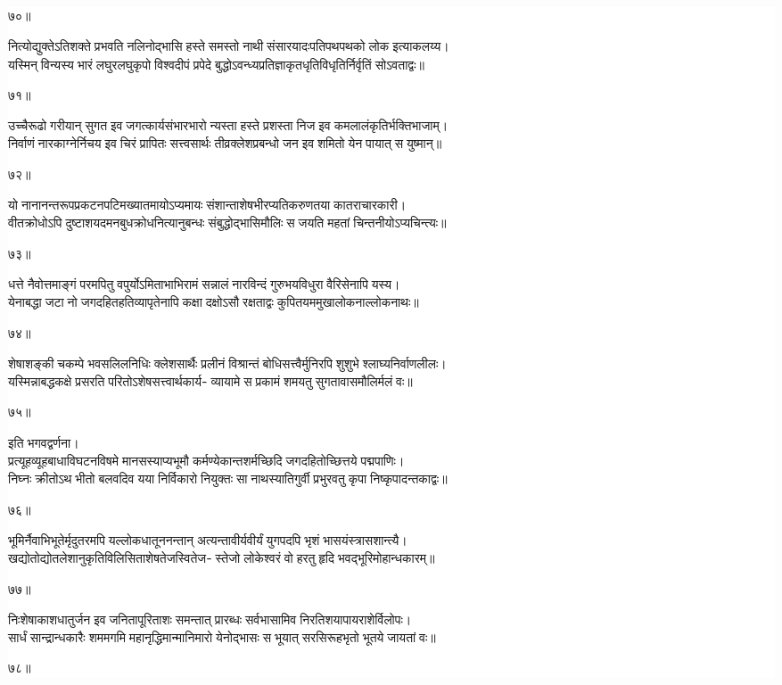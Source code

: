 ७०॥

नित्योद्युक्तेऽतिशक्ते प्रभवति नलिनोद्भासि हस्ते समस्तो 
नाथी संसारयादःपतिपथपथको लोक इत्याकलय्य।  
यस्मिन् विन्यस्य भारं लघुरलघुकृपो विश्वदीपं प्रपेदे 
बुद्धोऽवन्ध्यप्रतिज्ञाकृतधृतिविधृतिर्निर्वृतिं सोऽवताद्वः॥

७१॥

उच्चैरूढो गरीयान् सुगत इव जगत्कार्यसंभारभारो 
न्यस्ता हस्ते प्रशस्ता निज इव कमलालंकृतिर्भक्तिभाजाम्।  
निर्वाणं नारकाग्नेर्निचय इव चिरं प्रापितः सत्त्वसार्थः 
तीव्रक्लेशप्रबन्धो जन इव शमितो येन पायात् स युष्मान्॥

७२॥

यो नानानन्तरूपप्रकटनपटिमख्यातमायोऽप्यमायः 
संशान्ताशेषभीरप्यतिकरुणतया कातराचारकारी।  
वीतक्रोधोऽपि दुष्टाशयदमनबुधक्रोधनित्यानुबन्धः 
संबुद्धोद्भासिमौलिः स जयति महतां चिन्तनीयोऽप्यचिन्त्यः॥

७३॥

धत्ते नैवोत्तमाङ्गं परमपितु वपुर्योऽमिताभाभिरामं 
सन्नालं नारविन्दं गुरुभयविधुरा वैरिसेनापि यस्य।  
येनाबद्धा जटा नो जगदहितहतिव्यापृतेनापि कक्षा
दक्षोऽसौ रक्षताद्वः कुपितयममुखालोकनाल्लोकनाथः॥

७४॥

शेषाशङ्की चकम्पे भवसलिलनिधिः क्लेशसार्थैः प्रलीनं 
विश्रान्तं बोधिसत्त्वैर्मुनिरपि शुशुभे श्लाघ्यनिर्वाणलीलः।  
यस्मिन्नाबद्धकक्षे प्रसरति परितोऽशेषसत्त्वार्थकार्य-
व्यायामे स प्रकामं शमयतु सुगतावासमौलिर्मलं वः॥

७५॥

इति भगवद्वर्णना।  
प्रत्यूहव्यूहबाधाविघटनविषमे मानसस्याप्यभूमौ 
कर्मण्येकान्तशर्मच्छिदि जगदहितोच्छित्तये पद्मपाणिः।  
निघ्नः क्रीतोऽथ भीतो बलवदिव यया निर्विकारो नियुक्तः 
सा नाथस्यातिगुर्वी प्रभुरवतु कृपा निष्कृपादन्तकाद्वः॥

७६॥

भूमिर्नैवाभिभूतेर्मृदुतरमपि यल्लोकधातूननन्तान् 
अत्यन्तावीर्यवीर्यं युगपदपि भृशं भासयंस्त्रासशान्त्यै।  
खद्योतोद्योतलेशानुकृतिविलिसिताशेषतेजस्वितेज-
स्तेजो लोकेश्वरं वो हरतु हृदि भवद्भूरिमोहान्धकारम्॥

७७॥

निःशेषाकाशधातुर्जन इव जनितापूरिताशः समन्तात् 
प्रारब्धः सर्वभासामिव निरतिशयापायराशेर्विलोपः।  
सार्धं सान्द्रान्धकारैः शममगमि महानृद्धिमान्मानिमारो 
येनोद्भासः स भूयात् सरसिरूहभृतो भूतये जायतां वः॥

७८॥
